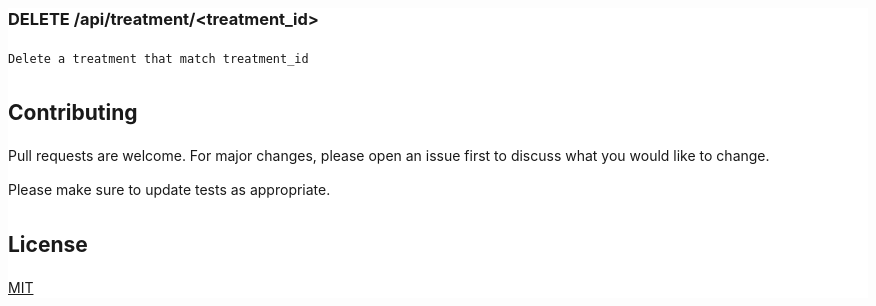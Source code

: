 ### DELETE /api/treatment/<treatment_id>
    Delete a treatment that match treatment_id



## Contributing
Pull requests are welcome. For major changes, please open an issue first to discuss what you would like to change.

Please make sure to update tests as appropriate.

## License
[MIT](https://choosealicense.com/licenses/mit/)
